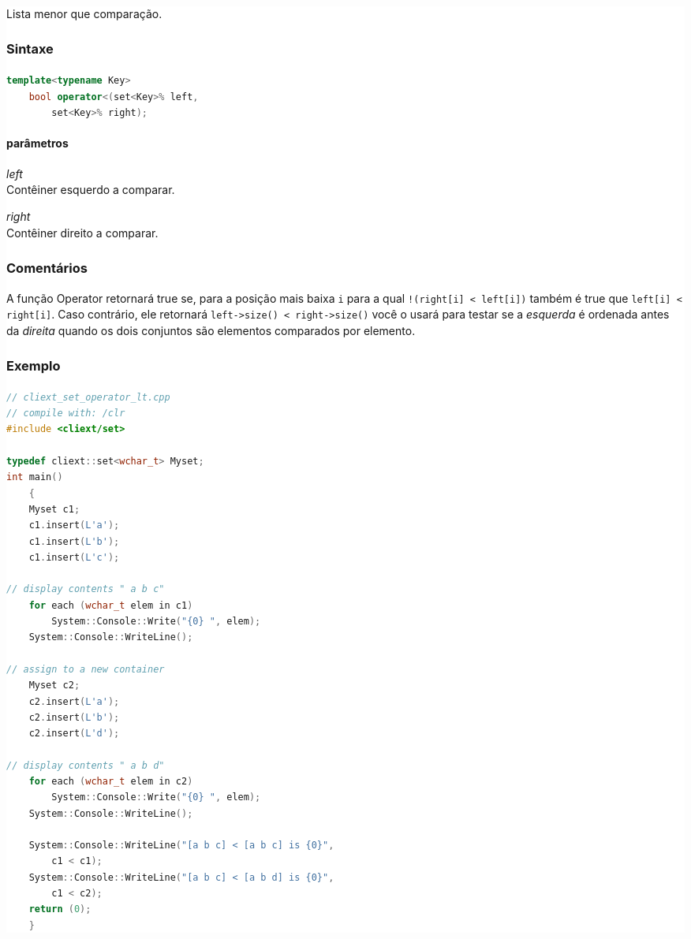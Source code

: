 Lista menor que comparação.

### <a name="syntax"></a>Sintaxe

```cpp
template<typename Key>
    bool operator<(set<Key>% left,
        set<Key>% right);
```

#### <a name="parameters"></a>parâmetros

*left*<br/>
Contêiner esquerdo a comparar.

*right*<br/>
Contêiner direito a comparar.

### <a name="remarks"></a>Comentários

A função Operator retornará true se, para a posição mais baixa `i` para a qual `!(right[i] < left[i])` também é true que `left[i] < right[i]`. Caso contrário, ele retornará `left->size() < right->size()` você o usará para testar se a *esquerda* é ordenada antes da *direita* quando os dois conjuntos são elementos comparados por elemento.

### <a name="example"></a>Exemplo

```cpp
// cliext_set_operator_lt.cpp
// compile with: /clr
#include <cliext/set>

typedef cliext::set<wchar_t> Myset;
int main()
    {
    Myset c1;
    c1.insert(L'a');
    c1.insert(L'b');
    c1.insert(L'c');

// display contents " a b c"
    for each (wchar_t elem in c1)
        System::Console::Write("{0} ", elem);
    System::Console::WriteLine();

// assign to a new container
    Myset c2;
    c2.insert(L'a');
    c2.insert(L'b');
    c2.insert(L'd');

// display contents " a b d"
    for each (wchar_t elem in c2)
        System::Console::Write("{0} ", elem);
    System::Console::WriteLine();

    System::Console::WriteLine("[a b c] < [a b c] is {0}",
        c1 < c1);
    System::Console::WriteLine("[a b c] < [a b d] is {0}",
        c1 < c2);
    return (0);
    }
```
